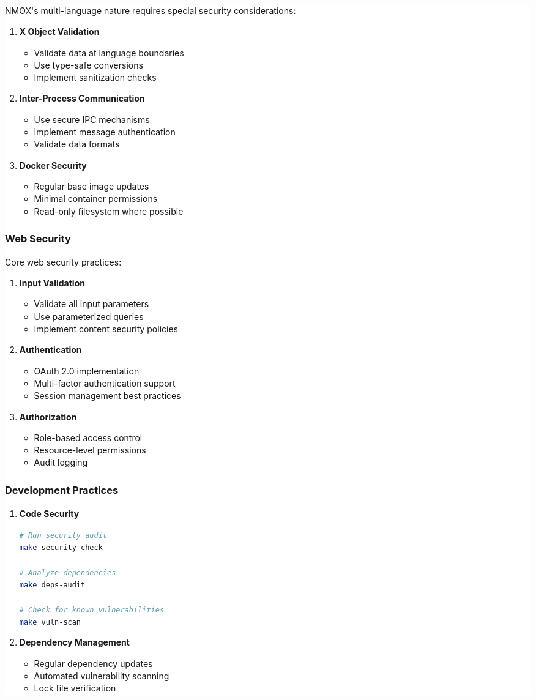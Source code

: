 NMOX's multi-language nature requires special security considerations:

1. **X Object Validation**
   - Validate data at language boundaries
   - Use type-safe conversions
   - Implement sanitization checks

2. **Inter-Process Communication**
   - Use secure IPC mechanisms
   - Implement message authentication
   - Validate data formats

3. **Docker Security**
   - Regular base image updates
   - Minimal container permissions
   - Read-only filesystem where possible

### Web Security

Core web security practices:

1. **Input Validation**
   - Validate all input parameters
   - Use parameterized queries
   - Implement content security policies

2. **Authentication**
   - OAuth 2.0 implementation
   - Multi-factor authentication support
   - Session management best practices

3. **Authorization**
   - Role-based access control
   - Resource-level permissions
   - Audit logging

### Development Practices

1. **Code Security**
   ```sh
   # Run security audit
   make security-check
   
   # Analyze dependencies
   make deps-audit
   
   # Check for known vulnerabilities
   make vuln-scan
   ```

2. **Dependency Management**
   - Regular dependency updates
   - Automated vulnerability scanning
   - Lock file verification
